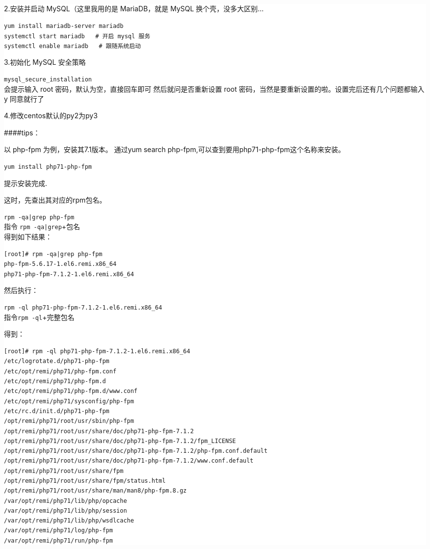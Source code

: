 2.安装并启动 MySQL（这里我用的是 MariaDB，就是 MySQL 换个壳，没多大区别…
	
	yum install mariadb-server mariadb
	systemctl start mariadb   # 开启 mysql 服务
	systemctl enable mariadb   # 跟随系统启动
3.初始化 MySQL 安全策略

`mysql_secure_installation`  
会提示输入 root 密码，默认为空，直接回车即可
然后就问是否重新设置 root 密码，当然是要重新设置的啦。设置完后还有几个问题都输入 y 同意就行了  

4.修改centos默认的py2为py3  


####tips：

以 php-fpm 为例，安装其7.1版本。 
通过yum search php-fpm,可以查到要用php71-php-fpm这个名称来安装。

`yum install php71-php-fpm`

提示安装完成.

这时，先查出其对应的rpm包名。

`rpm -qa|grep php-fpm`  
指令 `rpm -qa|grep`+包名  
得到如下结果：

	[root]# rpm -qa|grep php-fpm 
	php-fpm-5.6.17-1.el6.remi.x86_64 
	php71-php-fpm-7.1.2-1.el6.remi.x86_64

然后执行：

`rpm -ql php71-php-fpm-7.1.2-1.el6.remi.x86_64`  
指令`rpm -ql`+完整包名

得到：

	[root]# rpm -ql php71-php-fpm-7.1.2-1.el6.remi.x86_64 
	/etc/logrotate.d/php71-php-fpm 
	/etc/opt/remi/php71/php-fpm.conf 
	/etc/opt/remi/php71/php-fpm.d 
	/etc/opt/remi/php71/php-fpm.d/www.conf 
	/etc/opt/remi/php71/sysconfig/php-fpm 
	/etc/rc.d/init.d/php71-php-fpm 
	/opt/remi/php71/root/usr/sbin/php-fpm 
	/opt/remi/php71/root/usr/share/doc/php71-php-fpm-7.1.2 
	/opt/remi/php71/root/usr/share/doc/php71-php-fpm-7.1.2/fpm_LICENSE 
	/opt/remi/php71/root/usr/share/doc/php71-php-fpm-7.1.2/php-fpm.conf.default 
	/opt/remi/php71/root/usr/share/doc/php71-php-fpm-7.1.2/www.conf.default 
	/opt/remi/php71/root/usr/share/fpm 
	/opt/remi/php71/root/usr/share/fpm/status.html 
	/opt/remi/php71/root/usr/share/man/man8/php-fpm.8.gz 
	/var/opt/remi/php71/lib/php/opcache 
	/var/opt/remi/php71/lib/php/session 
	/var/opt/remi/php71/lib/php/wsdlcache 
	/var/opt/remi/php71/log/php-fpm 
	/var/opt/remi/php71/run/php-fpm
